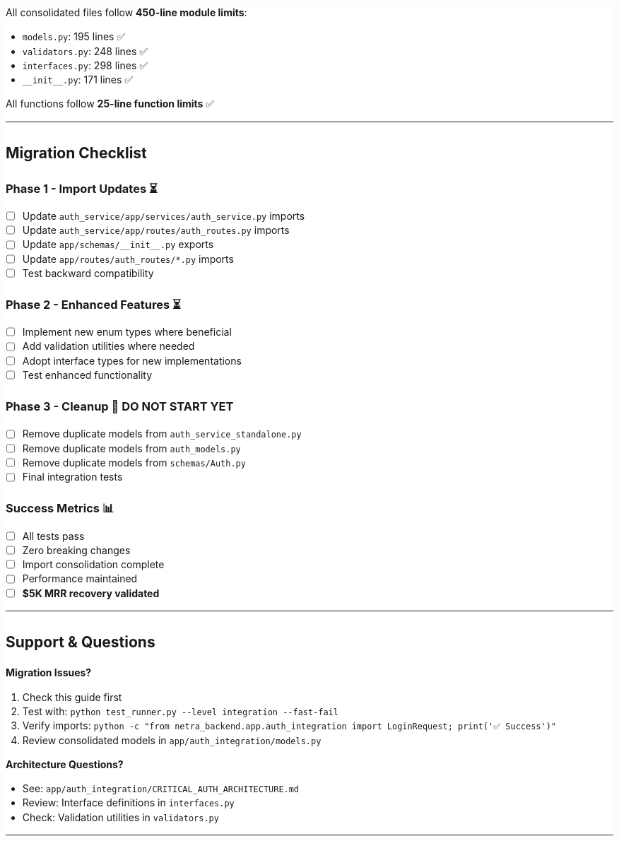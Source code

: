 All consolidated files follow **450-line module limits**:
- `models.py`: 195 lines ✅
- `validators.py`: 248 lines ✅  
- `interfaces.py`: 298 lines ✅
- `__init__.py`: 171 lines ✅

All functions follow **25-line function limits** ✅

---

## Migration Checklist

### Phase 1 - Import Updates ⏳
- [ ] Update `auth_service/app/services/auth_service.py` imports
- [ ] Update `auth_service/app/routes/auth_routes.py` imports  
- [ ] Update `app/schemas/__init__.py` exports
- [ ] Update `app/routes/auth_routes/*.py` imports
- [ ] Test backward compatibility

### Phase 2 - Enhanced Features ⏳  
- [ ] Implement new enum types where beneficial
- [ ] Add validation utilities where needed
- [ ] Adopt interface types for new implementations
- [ ] Test enhanced functionality

### Phase 3 - Cleanup 🚫 **DO NOT START YET**
- [ ] Remove duplicate models from `auth_service_standalone.py`
- [ ] Remove duplicate models from `auth_models.py`
- [ ] Remove duplicate models from `schemas/Auth.py`
- [ ] Final integration tests

### Success Metrics 📊
- [ ] All tests pass
- [ ] Zero breaking changes
- [ ] Import consolidation complete
- [ ] Performance maintained
- [ ] **$5K MRR recovery validated**

---

## Support & Questions

**Migration Issues?**
1. Check this guide first
2. Test with: `python test_runner.py --level integration --fast-fail`
3. Verify imports: `python -c "from netra_backend.app.auth_integration import LoginRequest; print('✅ Success')"`
4. Review consolidated models in `app/auth_integration/models.py`

**Architecture Questions?**
- See: `app/auth_integration/CRITICAL_AUTH_ARCHITECTURE.md`
- Review: Interface definitions in `interfaces.py`
- Check: Validation utilities in `validators.py`

---